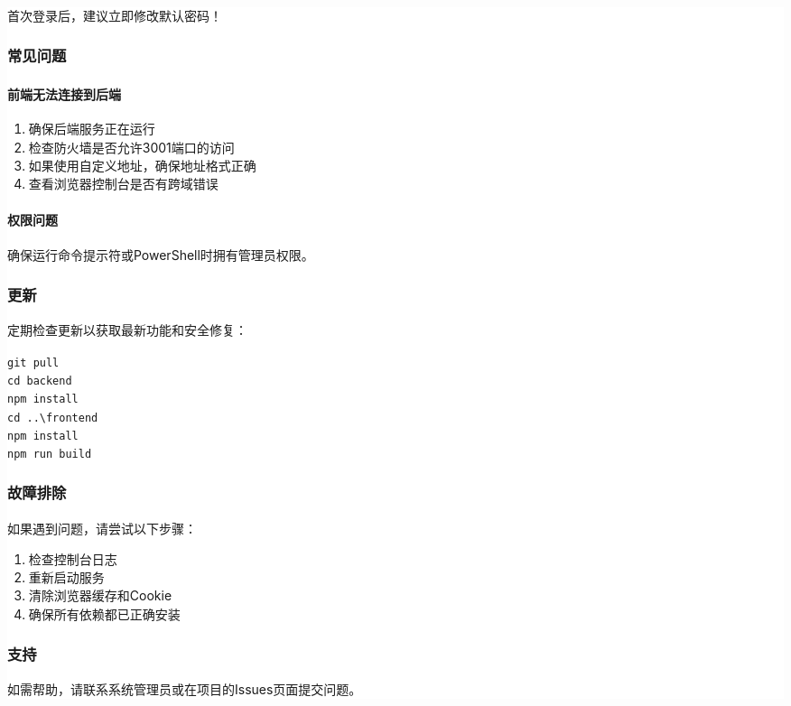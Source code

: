首次登录后，建议立即修改默认密码！

### 常见问题

#### 前端无法连接到后端

1. 确保后端服务正在运行
2. 检查防火墙是否允许3001端口的访问
3. 如果使用自定义地址，确保地址格式正确
4. 查看浏览器控制台是否有跨域错误

#### 权限问题

确保运行命令提示符或PowerShell时拥有管理员权限。

### 更新

定期检查更新以获取最新功能和安全修复：

```
git pull
cd backend
npm install
cd ..\frontend
npm install
npm run build
```

### 故障排除

如果遇到问题，请尝试以下步骤：

1. 检查控制台日志
2. 重新启动服务
3. 清除浏览器缓存和Cookie
4. 确保所有依赖都已正确安装

### 支持

如需帮助，请联系系统管理员或在项目的Issues页面提交问题。 
